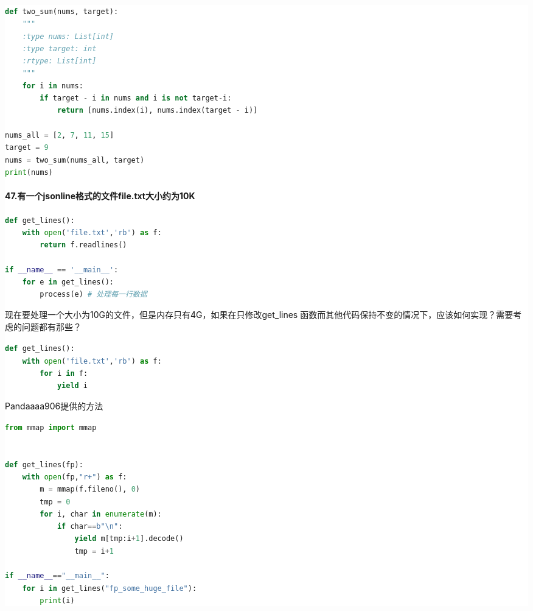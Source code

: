 ```python
def two_sum(nums, target):
    """
    :type nums: List[int]
    :type target: int
    :rtype: List[int]
    """
    for i in nums:
        if target - i in nums and i is not target-i:
            return [nums.index(i), nums.index(target - i)]

nums_all = [2, 7, 11, 15]
target = 9
nums = two_sum(nums_all, target)
print(nums)
```

#### 47.有一个jsonline格式的文件file.txt大小约为10K

```python
def get_lines():
    with open('file.txt','rb') as f:
        return f.readlines()

if __name__ == '__main__':
    for e in get_lines():
        process(e) # 处理每一行数据
```

现在要处理一个大小为10G的文件，但是内存只有4G，如果在只修改get\_lines 函数而其他代码保持不变的情况下，应该如何实现？需要考虑的问题都有那些？

```python
def get_lines():
    with open('file.txt','rb') as f:
        for i in f:
            yield i
```

Pandaaaa906提供的方法

```python
from mmap import mmap


def get_lines(fp):
    with open(fp,"r+") as f:
        m = mmap(f.fileno(), 0)
        tmp = 0
        for i, char in enumerate(m):
            if char==b"\n":
                yield m[tmp:i+1].decode()
                tmp = i+1

if __name__=="__main__":
    for i in get_lines("fp_some_huge_file"):
        print(i)
```
